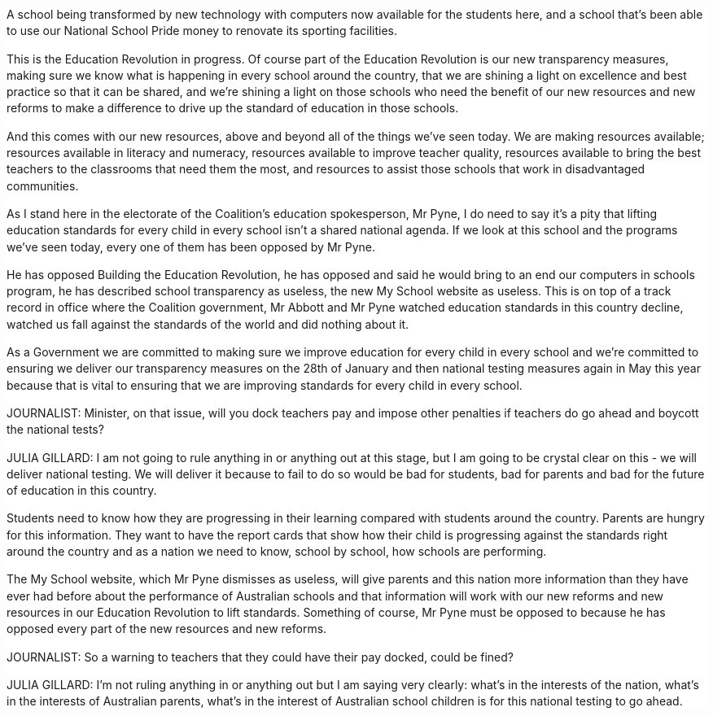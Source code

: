  A school being transformed by new technology with computers now available for the  students here, and a school that’s been able to use our National School Pride money to  renovate its sporting facilities. 

 This is the Education Revolution in progress. Of course part of the Education Revolution is  our new transparency measures, making sure we know what is happening in every school  around the country, that we are shining a light on excellence and best practice so that it can  be shared, and we’re shining a light on those schools who need the benefit of our new  resources and new reforms to make a difference to drive up the standard of education in those  schools. 

 And this comes with our new resources, above and beyond all of the things we’ve seen  today.  We are making resources available; resources available in literacy and numeracy,  resources available to improve teacher quality, resources available to bring the best teachers  to the classrooms that need them the most, and resources to assist those schools that work in  disadvantaged communities. 

 As I stand here in the electorate of the Coalition’s education spokesperson, Mr Pyne, I do  need to say it’s a pity that lifting education standards for every child in every school isn’t a  shared national agenda. If we look at this school and the programs we’ve seen today, every  one of them has been opposed by Mr Pyne.  

 He has opposed Building the Education Revolution, he has opposed and said he would bring  to an end our computers in schools program, he has described school transparency as useless,  the new My School website as useless. This is on top of a track record in office where the  Coalition government, Mr Abbott and Mr Pyne watched education standards in this country  decline, watched us fall against the standards of the world and did nothing about it. 

 As a Government we are committed to making sure we improve education for every child in  every school and we’re committed to ensuring we deliver our transparency measures on the  28th of January and then national testing measures again in May this year because that is vital  to ensuring that we are improving standards for every child in every school. 

 JOURNALIST: Minister, on that issue, will you dock teachers pay and impose other  penalties if teachers do go ahead and boycott the national tests? 

 JULIA GILLARD: I am not going to rule anything in or anything out at this stage, but I am  going to be crystal clear on this - we will deliver national testing. We will deliver it because  to fail to do so would be bad for students, bad for parents and bad for the future of education  in this country.  

 Students need to know how they are progressing in their learning compared with students  around the country. Parents are hungry for this information. They want to have the report  cards that show how their child is progressing against the standards right around the country  and as a nation we need to know, school by school, how schools are performing.  

 The My School website, which Mr Pyne dismisses as useless, will give parents and this  nation more information than they have ever had before about the performance of Australian  schools and that information will work with our new reforms and new resources in our  Education Revolution to lift standards. Something of course, Mr Pyne must be opposed to  because he has opposed every part of the new resources and new reforms. 

 JOURNALIST: So a warning to teachers that they could have their pay docked, could be  fined? 

 JULIA GILLARD: I’m not ruling anything in or anything out but I am saying very clearly:  what’s in the interests of the nation, what’s in the interests of Australian parents, what’s in the  interest of Australian school children is for this national testing to go ahead. 
